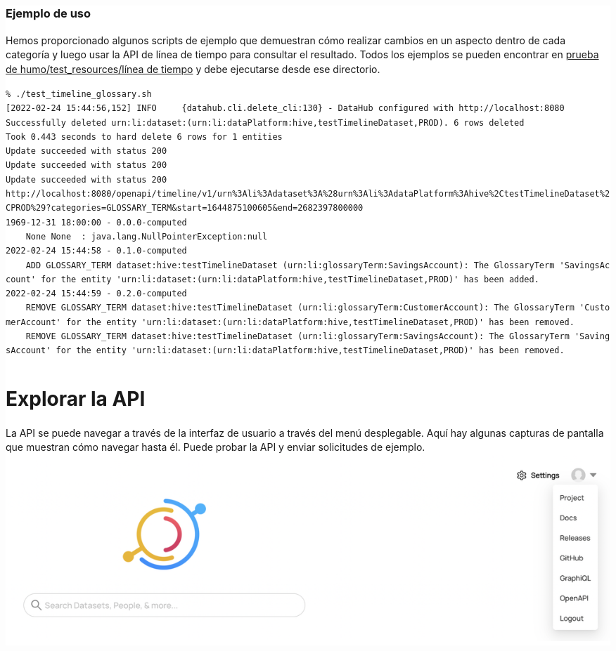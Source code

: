 ### Ejemplo de uso

Hemos proporcionado algunos scripts de ejemplo que demuestran cómo realizar cambios en un aspecto dentro de cada categoría y luego usar la API de línea de tiempo para consultar el resultado.
Todos los ejemplos se pueden encontrar en [prueba de humo/test_resources/línea de tiempo](../../smoke-test/test_resources/timeline) y debe ejecutarse desde ese directorio.

```console
% ./test_timeline_glossary.sh
[2022-02-24 15:44:56,152] INFO     {datahub.cli.delete_cli:130} - DataHub configured with http://localhost:8080
Successfully deleted urn:li:dataset:(urn:li:dataPlatform:hive,testTimelineDataset,PROD). 6 rows deleted
Took 0.443 seconds to hard delete 6 rows for 1 entities
Update succeeded with status 200
Update succeeded with status 200
Update succeeded with status 200
http://localhost:8080/openapi/timeline/v1/urn%3Ali%3Adataset%3A%28urn%3Ali%3AdataPlatform%3Ahive%2CtestTimelineDataset%2CPROD%29?categories=GLOSSARY_TERM&start=1644875100605&end=2682397800000
1969-12-31 18:00:00 - 0.0.0-computed
	None None  : java.lang.NullPointerException:null
2022-02-24 15:44:58 - 0.1.0-computed
	ADD GLOSSARY_TERM dataset:hive:testTimelineDataset (urn:li:glossaryTerm:SavingsAccount): The GlossaryTerm 'SavingsAccount' for the entity 'urn:li:dataset:(urn:li:dataPlatform:hive,testTimelineDataset,PROD)' has been added.
2022-02-24 15:44:59 - 0.2.0-computed
	REMOVE GLOSSARY_TERM dataset:hive:testTimelineDataset (urn:li:glossaryTerm:CustomerAccount): The GlossaryTerm 'CustomerAccount' for the entity 'urn:li:dataset:(urn:li:dataPlatform:hive,testTimelineDataset,PROD)' has been removed.
	REMOVE GLOSSARY_TERM dataset:hive:testTimelineDataset (urn:li:glossaryTerm:SavingsAccount): The GlossaryTerm 'SavingsAccount' for the entity 'urn:li:dataset:(urn:li:dataPlatform:hive,testTimelineDataset,PROD)' has been removed.
```

# Explorar la API

La API se puede navegar a través de la interfaz de usuario a través del menú desplegable.
Aquí hay algunas capturas de pantalla que muestran cómo navegar hasta él. Puede probar la API y enviar solicitudes de ejemplo.
![../imgs/timeline/dropdown-apis.png](../imgs/timeline/dropdown-apis.png)